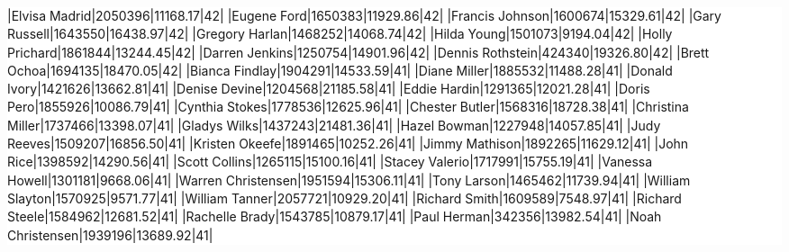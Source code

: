 |Elvisa Madrid|2050396|11168.17|42|
|Eugene Ford|1650383|11929.86|42|
|Francis Johnson|1600674|15329.61|42|
|Gary Russell|1643550|16438.97|42|
|Gregory Harlan|1468252|14068.74|42|
|Hilda Young|1501073|9194.04|42|
|Holly Prichard|1861844|13244.45|42|
|Darren Jenkins|1250754|14901.96|42|
|Dennis Rothstein|424340|19326.80|42|
|Brett Ochoa|1694135|18470.05|42|
|Bianca Findlay|1904291|14533.59|41|
|Diane Miller|1885532|11488.28|41|
|Donald Ivory|1421626|13662.81|41|
|Denise Devine|1204568|21185.58|41|
|Eddie Hardin|1291365|12021.28|41|
|Doris Pero|1855926|10086.79|41|
|Cynthia Stokes|1778536|12625.96|41|
|Chester Butler|1568316|18728.38|41|
|Christina Miller|1737466|13398.07|41|
|Gladys Wilks|1437243|21481.36|41|
|Hazel Bowman|1227948|14057.85|41|
|Judy Reeves|1509207|16856.50|41|
|Kristen Okeefe|1891465|10252.26|41|
|Jimmy Mathison|1892265|11629.12|41|
|John Rice|1398592|14290.56|41|
|Scott Collins|1265115|15100.16|41|
|Stacey Valerio|1717991|15755.19|41|
|Vanessa Howell|1301181|9668.06|41|
|Warren Christensen|1951594|15306.11|41|
|Tony Larson|1465462|11739.94|41|
|William Slayton|1570925|9571.77|41|
|William Tanner|2057721|10929.20|41|
|Richard Smith|1609589|7548.97|41|
|Richard Steele|1584962|12681.52|41|
|Rachelle Brady|1543785|10879.17|41|
|Paul Herman|342356|13982.54|41|
|Noah Christensen|1939196|13689.92|41|